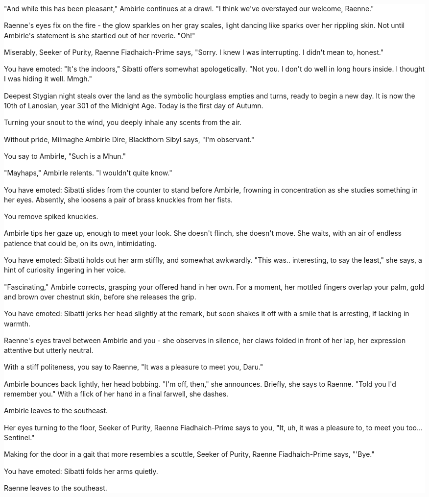 \"And while this has been pleasant,\" Ambirle continues at a drawl. \"I think we\'ve overstayed our welcome, Raenne.\"
 
Raenne\'s eyes fix on the fire - the glow sparkles on her gray scales, light dancing like sparks over her rippling skin. Not until Ambirle\'s statement is she startled out of her reverie. \"Oh!\"
 
Miserably, Seeker of Purity, Raenne Fiadhaich-Prime says, \"Sorry. I knew I was interrupting. I didn\'t mean to, honest.\"

You have emoted: \"It\'s the indoors,\" Sibatti offers somewhat apologetically. \"Not you. I don\'t do well in long hours inside. I thought I was hiding it well. Mmgh.\"

Deepest Stygian night steals over the land as the symbolic hourglass empties and turns, ready to begin a new day.
It is now the 10th of Lanosian, year 301 of the Midnight Age.
Today is the first day of Autumn.

Turning your snout to the wind, you deeply inhale any scents from the air.
 
Without pride, Milmaghe Ambirle Dire, Blackthorn Sibyl says, \"I\'m observant.\"
 
You say to Ambirle, \"Such is a Mhun.\"
 
\"Mayhaps,\" Ambirle relents. \"I wouldn\'t quite know.\"

You have emoted: Sibatti slides from the counter to stand before Ambirle, frowning in concentration as she studies something in her eyes. Absently, she loosens a pair of brass knuckles from her fists.

You remove spiked knuckles.
 
Ambirle tips her gaze up, enough to meet your look. She doesn\'t flinch, she doesn\'t move. She waits, with an air of endless patience that could be, on its own, intimidating.

You have emoted: Sibatti holds out her arm stiffly, and somewhat awkwardly. \"This was.. interesting, to say the least,\" she says, a hint of curiosity lingering in her voice.
 
\"Fascinating,\" Ambirle corrects, grasping your offered hand in her own. For a moment, her mottled fingers overlap your palm, gold and brown over chestnut skin, before she releases the grip.
 
You have emoted: Sibatti jerks her head slightly at the remark, but soon shakes it off with a smile that is arresting, if lacking in warmth.
 
Raenne\'s eyes travel between Ambirle and you - she observes in silence, her claws folded in front of her lap, her expression attentive but utterly neutral.

With a stiff politeness, you say to Raenne, \"It was a pleasure to meet you, Daru.\"
 
Ambirle bounces back lightly, her head bobbing. \"I\'m off, then,\" she announces. Briefly, she says to Raenne. \"Told you I\'d remember you.\" With a flick of her hand in a final farwell, she dashes.
 
Ambirle leaves to the southeast.
 
Her eyes turning to the floor, Seeker of Purity, Raenne Fiadhaich-Prime says to you, \"It, uh, it was a pleasure to, to meet you too... Sentinel.\"
 
Making for the door in a gait that more resembles a scuttle, Seeker of Purity, Raenne Fiadhaich-Prime says, \"\'Bye.\"

You have emoted: Sibatti folds her arms quietly.
 
Raenne leaves to the southeast.

